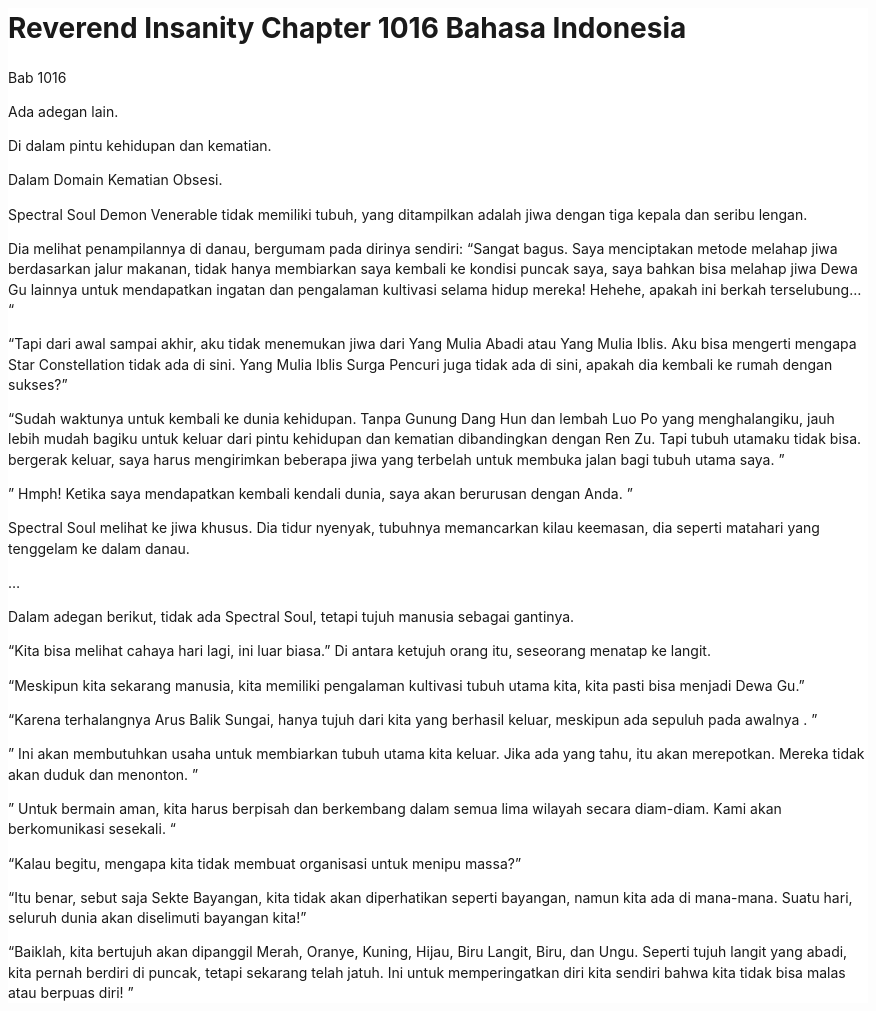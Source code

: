 # Reverend Insanity Chapter 1016 Bahasa Indonesia

Bab 1016

Ada adegan lain.

Di dalam pintu kehidupan dan kematian.

Dalam Domain Kematian Obsesi.

Spectral Soul Demon Venerable tidak memiliki tubuh, yang ditampilkan adalah jiwa dengan tiga kepala dan seribu lengan.

Dia melihat penampilannya di danau, bergumam pada dirinya sendiri: “Sangat bagus. Saya menciptakan metode melahap jiwa berdasarkan jalur makanan, tidak hanya membiarkan saya kembali ke kondisi puncak saya, saya bahkan bisa melahap jiwa Dewa Gu lainnya untuk mendapatkan ingatan dan pengalaman kultivasi selama hidup mereka! Hehehe, apakah ini berkah terselubung… “

“Tapi dari awal sampai akhir, aku tidak menemukan jiwa dari Yang Mulia Abadi atau Yang Mulia Iblis. Aku bisa mengerti mengapa Star Constellation tidak ada di sini. Yang Mulia Iblis Surga Pencuri juga tidak ada di sini, apakah dia kembali ke rumah dengan sukses?”

“Sudah waktunya untuk kembali ke dunia kehidupan. Tanpa Gunung Dang Hun dan lembah Luo Po yang menghalangiku, jauh lebih mudah bagiku untuk keluar dari pintu kehidupan dan kematian dibandingkan dengan Ren Zu. Tapi tubuh utamaku tidak bisa. bergerak keluar, saya harus mengirimkan beberapa jiwa yang terbelah untuk membuka jalan bagi tubuh utama saya. ”

” Hmph! Ketika saya mendapatkan kembali kendali dunia, saya akan berurusan dengan Anda. ”

Spectral Soul melihat ke jiwa khusus. Dia tidur nyenyak, tubuhnya memancarkan kilau keemasan, dia seperti matahari yang tenggelam ke dalam danau.

…

Dalam adegan berikut, tidak ada Spectral Soul, tetapi tujuh manusia sebagai gantinya.

“Kita bisa melihat cahaya hari lagi, ini luar biasa.” Di antara ketujuh orang itu, seseorang menatap ke langit.

“Meskipun kita sekarang manusia, kita memiliki pengalaman kultivasi tubuh utama kita, kita pasti bisa menjadi Dewa Gu.”

“Karena terhalangnya Arus Balik Sungai, hanya tujuh dari kita yang berhasil keluar, meskipun ada sepuluh pada awalnya . ”

” Ini akan membutuhkan usaha untuk membiarkan tubuh utama kita keluar. Jika ada yang tahu, itu akan merepotkan. Mereka tidak akan duduk dan menonton. ”

” Untuk bermain aman, kita harus berpisah dan berkembang dalam semua lima wilayah secara diam-diam. Kami akan berkomunikasi sesekali. “

“Kalau begitu, mengapa kita tidak membuat organisasi untuk menipu massa?”

“Itu benar, sebut saja Sekte Bayangan, kita tidak akan diperhatikan seperti bayangan, namun kita ada di mana-mana. Suatu hari, seluruh dunia akan diselimuti bayangan kita!”

“Baiklah, kita bertujuh akan dipanggil Merah, Oranye, Kuning, Hijau, Biru Langit, Biru, dan Ungu. Seperti tujuh langit yang abadi, kita pernah berdiri di puncak, tetapi sekarang telah jatuh. Ini untuk memperingatkan diri kita sendiri bahwa kita tidak bisa malas atau berpuas diri! ”
